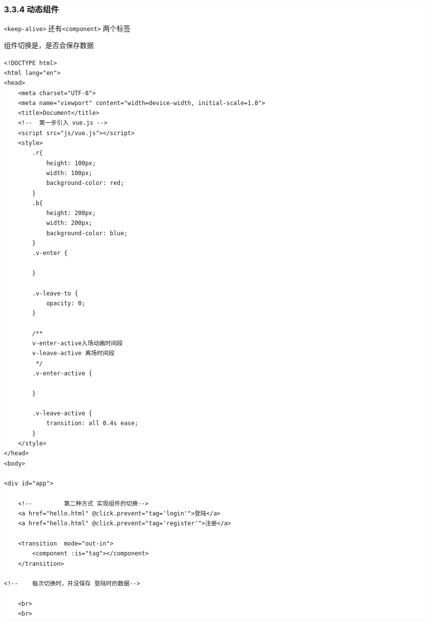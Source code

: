 

### 3.3.4 动态组件

`<keep-alive>`  还有`<component>`  两个标签

组件切换是，是否会保存数据

~~~
<!DOCTYPE html>
<html lang="en">
<head>
    <meta charset="UTF-8">
    <meta name="viewport" content="width=device-width, initial-scale=1.0">
    <title>Document</title>
    <!--  第一步引入 vue.js -->
    <script src="js/vue.js"></script>
    <style>
        .r{
            height: 100px;
            width: 100px;
            background-color: red;
        }
        .b{
            height: 200px;
            width: 200px;
            background-color: blue;
        }
        .v-enter {

        }

        .v-leave-to {
            opacity: 0;
        }

        /**
        v-enter-active入场动画时间段
        v-leave-active 离场时间段
         */
        .v-enter-active {

        }

        .v-leave-active {
            transition: all 0.4s ease;
        }
    </style>
</head>
<body>

<div id="app">

    <!--         第二种方式 实现组件的切换-->
    <a href="hello.html" @click.prevent="tag='login'">登陆</a>
    <a href="hello.html" @click.prevent="tag='register'">注册</a>

    <transition  mode="out-in">
        <component :is="tag"></component>
    </transition>

<!--    每次切换时，并没保存 登陆时的数据-->

    <br>
    <br>
~~~